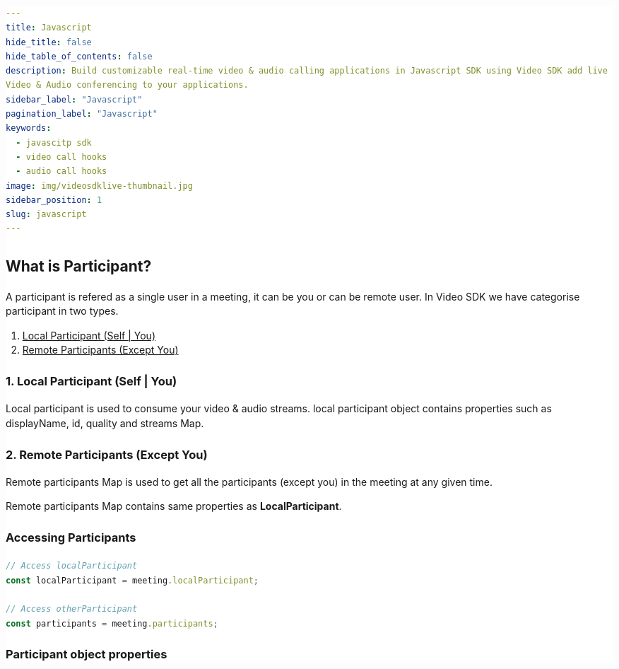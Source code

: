 ```yaml
---
title: Javascript
hide_title: false
hide_table_of_contents: false
description: Build customizable real-time video & audio calling applications in Javascript SDK using Video SDK add live Video & Audio conferencing to your applications.
sidebar_label: "Javascript"
pagination_label: "Javascript"
keywords:
  - javascitp sdk
  - video call hooks
  - audio call hooks
image: img/videosdklive-thumbnail.jpg
sidebar_position: 1
slug: javascript
---
```


## What is Participant?

A participant is refered as a single user in a meeting, it can be you or can be remote user.
In Video SDK we have categorise participant in two types.

1. [Local Participant (Self | You)](/docs/guide/video-and-audio-calling-api-sdk/features/manage-participants/javascript#1-local-participant-self--you)
2. [Remote Participants (Except You)](/docs/guide/video-and-audio-calling-api-sdk/features/manage-participants/javascript#2-remote-participants-except-you)

### 1. Local Participant (Self | You)

Local participant is used to consume your video & audio streams.
local participant object contains properties such as displayName, id, quality and streams Map.

### 2. Remote Participants (Except You)

Remote participants Map is used to get all the participants (except you) in the meeting at any given time.

Remote participants Map contains same properties as **LocalParticipant**.

### Accessing Participants

```js title="participant.js"
// Access localParticipant
const localParticipant = meeting.localParticipant;

// Access otherParticipant
const participants = meeting.participants;
```

### Participant object properties
